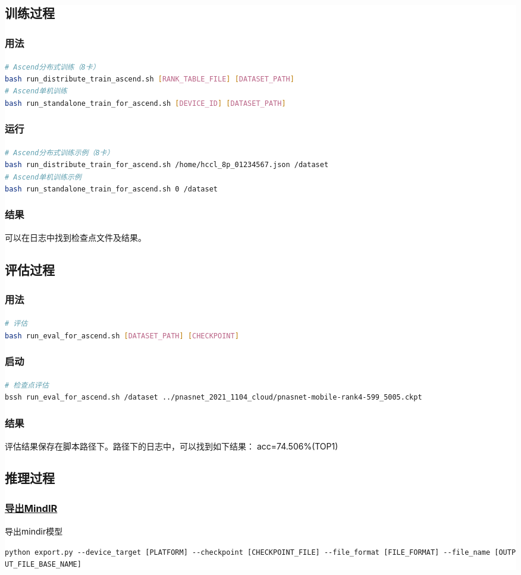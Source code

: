 ## 训练过程

### 用法

```bash
# Ascend分布式训练（8卡）
bash run_distribute_train_ascend.sh [RANK_TABLE_FILE] [DATASET_PATH]
# Ascend单机训练
bash run_standalone_train_for_ascend.sh [DEVICE_ID] [DATASET_PATH]
```

### 运行

```bash
# Ascend分布式训练示例（8卡）
bash run_distribute_train_for_ascend.sh /home/hccl_8p_01234567.json /dataset
# Ascend单机训练示例
bash run_standalone_train_for_ascend.sh 0 /dataset
```

### 结果

可以在日志中找到检查点文件及结果。

## 评估过程

### 用法

```bash
# 评估
bash run_eval_for_ascend.sh [DATASET_PATH] [CHECKPOINT]
```

### 启动

```bash
# 检查点评估
bssh run_eval_for_ascend.sh /dataset ../pnasnet_2021_1104_cloud/pnasnet-mobile-rank4-599_5005.ckpt
```

### 结果

评估结果保存在脚本路径下。路径下的日志中，可以找到如下结果：
acc=74.506%(TOP1)

## 推理过程

### [导出MindIR](#contents)

导出mindir模型

```shell
python export.py --device_target [PLATFORM] --checkpoint [CHECKPOINT_FILE] --file_format [FILE_FORMAT] --file_name [OUTPUT_FILE_BASE_NAME]
```
